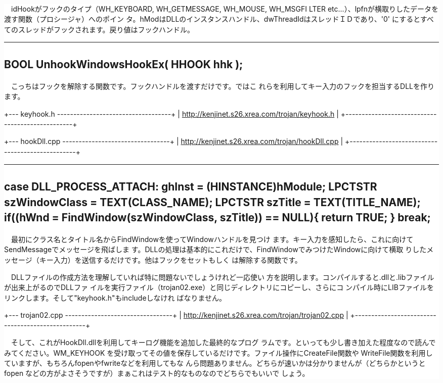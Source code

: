 　idHookがフックのタイプ（WH_KEYBOARD, WH_GETMESSAGE, WH_MOUSE, WH_MSGFI
LTER etc...）、lpfnが横取りしたデータを渡す関数（プロシージャ）へのポイン
タ。hModはDLLのインスタンスハンドル、dwThreadIdはスレッドＩＤであり、'0'
にするとすべてのスレッドがフックされます。戻り値はフックハンドル。 

-----
BOOL UnhookWindowsHookEx(
  HHOOK hhk
);
-----

　こっちはフックを解除する関数です。フックハンドルを渡すだけです。ではこ
れらを利用してキー入力のフックを担当するDLLを作ります。

+--- keyhook.h -----------------------------------+
| http://kenjinet.s26.xrea.com/trojan/keyhook.h   |
+-------------------------------------------------+

+--- hookDll.cpp ---------------------------------+
| http://kenjinet.s26.xrea.com/trojan/hookDll.cpp |
+-------------------------------------------------+

-----
case DLL_PROCESS_ATTACH:
    ghInst = (HINSTANCE)hModule;
    LPCTSTR szWindowClass   = TEXT(CLASS_NAME);
    LPCTSTR szTitle         = TEXT(TITLE_NAME);
    if((hWnd = FindWindow(szWindowClass, szTitle)) == NULL){
        return TRUE;
    }
    break;
-----

　最初にクラス名とタイトル名からFindWindowを使ってWindowハンドルを見つけ
ます。キー入力を感知したら、これに向けてSendMessageでメッセージを飛ばしま
す。DLLの処理は基本的にこれだけで、FindWindowでみつけたWindowに向けて横取
りしたメッセージ（キー入力）を送信するだけです。他はフックをセットもしく
は解除する関数です。

　DLLファイルの作成方法を理解していれば特に問題ないでしょうけれど一応使い
方を説明します。コンパイルすると.dllと.libファイルが出来上がるのでDLLファ
イルを実行ファイル（trojan02.exe）と同じディレクトリにコピーし、さらにコ
ンパイル時にLIBファイルをリンクします。そして"keyhook.h"もincludeしなけれ
ばなりません。

+--- trojan02.cpp ---------------------------------+
| http://kenjinet.s26.xrea.com/trojan/trojan02.cpp |
+--------------------------------------------------+

　そして、これがHookDll.dllを利用してキーログ機能を追加した最終的なプログ
ラムです。といっても少し書き加えた程度なので読んでみてください。WM_KEYHOOK
を受け取ってその値を保存しているだけです。ファイル操作にCreateFile関数や
WriteFile関数を利用していますが、もちろんfopenやfwriteなどを利用してもな
んら問題ありません。どちらが速いかは分かりませんが（どちらかというとfopen
などの方がよさそうですが）まぁこれはテスト的なものなのでどちらでもいいで
しょう。
